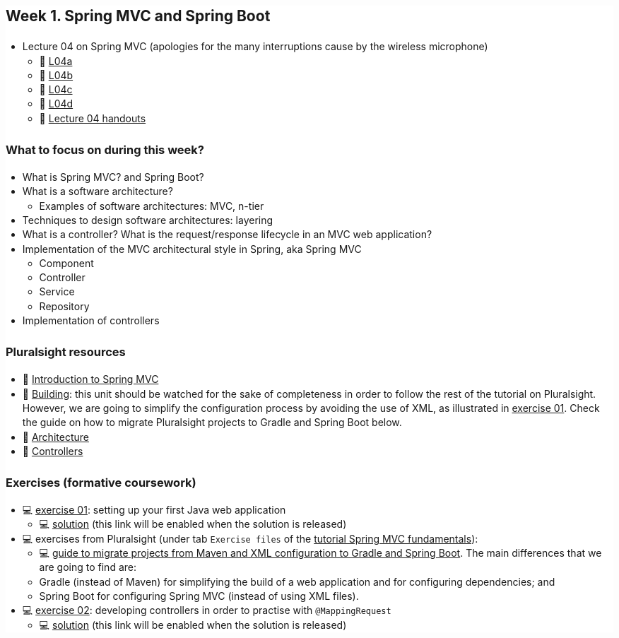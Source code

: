 ## Week 1. Spring MVC and Spring Boot 

* Lecture 04 on Spring MVC (apologies for the many interruptions cause by the wireless microphone)
  * :movie_camera: [L04a](https://leicester.cloud.panopto.eu/Panopto/Pages/Viewer.aspx?id=c19a38f4-6de1-47f3-b5f0-90ee598c72a5)
  * :movie_camera: [L04b](https://leicester.cloud.panopto.eu/Panopto/Pages/Viewer.aspx?id=44f58168-c323-44d0-9bad-6d410c9a0599)
  * :movie_camera: [L04c](https://leicester.cloud.panopto.eu/Panopto/Pages/Viewer.aspx?id=2d685e8f-9979-4d2c-9367-c4f7251e63ad)
  * :movie_camera: [L04d](https://leicester.cloud.panopto.eu/Panopto/Pages/Viewer.aspx?id=a0d3b91f-8aa1-436d-b45d-3c59c07e9427)
  * :notebook: [Lecture 04 handouts](./L04_handouts.pdf)

### What to focus on during this week?

* What is Spring MVC? and Spring Boot?
* What is a software architecture? 
  * Examples of software architectures: MVC, n-tier
* Techniques to design software architectures: layering
* What is a controller? What is the request/response lifecycle in an MVC web application?
* Implementation of the MVC architectural style in Spring, aka Spring MVC
  * Component
  * Controller
  * Service
  * Repository
* Implementation of controllers


### Pluralsight resources

* :movie_camera: [Introduction to Spring MVC](https://app.pluralsight.com/player?course=springmvc-intro&author=bryan-hansen&name=springmvc-m1-intro&clip=0&mode=live)
* :movie_camera: [Building](https://app.pluralsight.com/player?course=springmvc-intro&author=bryan-hansen&name=springmvc-m2-building&clip=0&mode=live): this unit should be watched for the sake of completeness in order to follow the rest of the tutorial on Pluralsight. However, we are going to simplify the configuration process by avoiding the use of XML, as illustrated in [exercise 01](./SpringMvc_ex01/readme.md). Check the guide on how to migrate Pluralsight projects to Gradle and Spring Boot below. 
* :movie_camera: [Architecture](https://app.pluralsight.com/player?course=springmvc-intro&author=bryan-hansen&name=springmvc-m3-architecture&clip=0&mode=live)
* :movie_camera: [Controllers](https://app.pluralsight.com/player?course=springmvc-intro&author=bryan-hansen&name=springmvc-m4-controllers&clip=0&mode=live)

### Exercises (formative coursework)
* :computer: [exercise 01](./SpringMvc_ex01/readme.md): setting up your first Java web application
  * :computer: [solution](./SpringMvc_ex01_solution/) (this link will be enabled when the solution is released)
* :computer: exercises from Pluralsight (under tab `Exercise files` of the [tutorial Spring MVC fundamentals](https://app.pluralsight.com/library/courses/springmvc-intro/exercise-files)): 
  * :computer: [guide to migrate projects from Maven and XML configuration to Gradle and Spring Boot](./MigratingToGradle.md). The main differences that we are going to find are:
  * Gradle (instead of Maven) for simplifying the build of a web application and for configuring dependencies; and
  * Spring Boot for configuring Spring MVC (instead of using XML files).
* :computer: [exercise 02](./SpringMvc_ex02/readme.md): developing controllers in order to practise with `@MappingRequest`
  * :computer: [solution](./SpringMvc_ex02_solution/) (this link will be enabled when the solution is released)
  